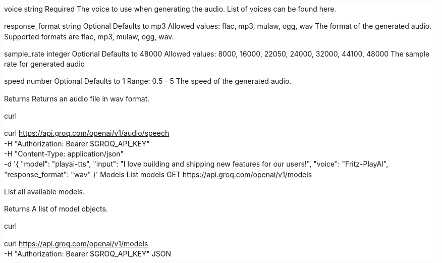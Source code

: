 voice
string
Required
The voice to use when generating the audio. List of voices can be found here.

response_format
string
Optional
Defaults to mp3
Allowed values: flac, mp3, mulaw, ogg, wav
The format of the generated audio. Supported formats are flac, mp3, mulaw, ogg, wav.

sample_rate
integer
Optional
Defaults to 48000
Allowed values: 8000, 16000, 22050, 24000, 32000, 44100, 48000
The sample rate for generated audio

speed
number
Optional
Defaults to 1
Range: 0.5 - 5
The speed of the generated audio.

Returns
Returns an audio file in wav format.

curl

curl https://api.groq.com/openai/v1/audio/speech \
  -H "Authorization: Bearer $GROQ_API_KEY" \
  -H "Content-Type: application/json" \
  -d '{
    "model": "playai-tts",
    "input": "I love building and shipping new features for our users!",
    "voice": "Fritz-PlayAI",
    "response_format": "wav"
  }'
Models
List models
GET
https://api.groq.com/openai/v1/models

List all available models.

Returns
A list of model objects.

curl

curl https://api.groq.com/openai/v1/models \
-H "Authorization: Bearer $GROQ_API_KEY"
JSON
